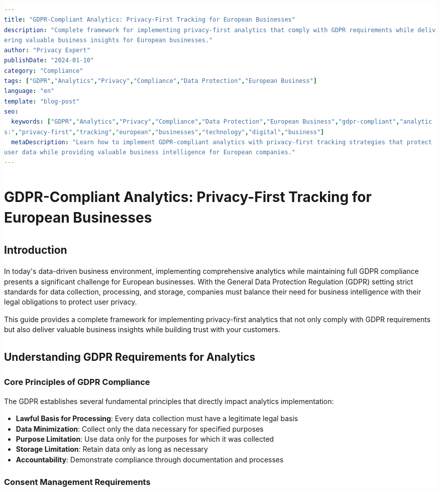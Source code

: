 ```yaml
---
title: "GDPR-Compliant Analytics: Privacy-First Tracking for European Businesses"
description: "Complete framework for implementing privacy-first analytics that comply with GDPR requirements while delivering valuable business insights for European businesses."
author: "Privacy Expert"
publishDate: "2024-01-10"
category: "Compliance"
tags: ["GDPR","Analytics","Privacy","Compliance","Data Protection","European Business"]
language: "en"
template: "blog-post"
seo:
  keywords: ["GDPR","Analytics","Privacy","Compliance","Data Protection","European Business","gdpr-compliant","analytics:","privacy-first","tracking","european","businesses","technology","digital","business"]
  metaDescription: "Learn how to implement GDPR-compliant analytics with privacy-first tracking strategies that protect user data while providing valuable business intelligence for European companies."
---
```


# GDPR-Compliant Analytics: Privacy-First Tracking for European Businesses

## Introduction

In today's data-driven business environment, implementing comprehensive analytics while maintaining full GDPR compliance presents a significant challenge for European businesses. With the General Data Protection Regulation (GDPR) setting strict standards for data collection, processing, and storage, companies must balance their need for business intelligence with their legal obligations to protect user privacy.

This guide provides a complete framework for implementing privacy-first analytics that not only comply with GDPR requirements but also deliver valuable business insights while building trust with your customers.

## Understanding GDPR Requirements for Analytics

### Core Principles of GDPR Compliance

The GDPR establishes several fundamental principles that directly impact analytics implementation:

- **Lawful Basis for Processing**: Every data collection must have a legitimate legal basis
- **Data Minimization**: Collect only the data necessary for specified purposes
- **Purpose Limitation**: Use data only for the purposes for which it was collected
- **Storage Limitation**: Retain data only as long as necessary
- **Accountability**: Demonstrate compliance through documentation and processes

### Consent Management Requirements
